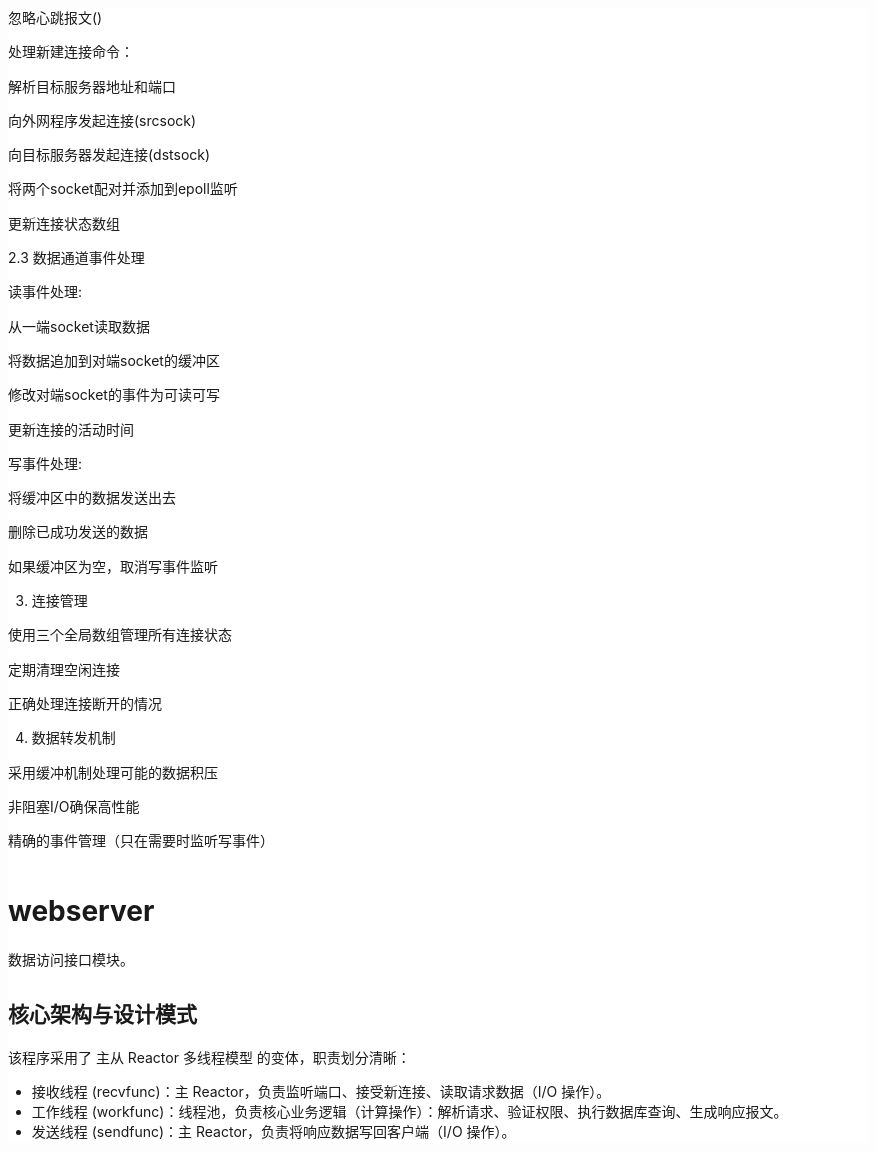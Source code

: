 忽略心跳报文(<activetest>)

处理新建连接命令：

解析目标服务器地址和端口

向外网程序发起连接(srcsock)

向目标服务器发起连接(dstsock)

将两个socket配对并添加到epoll监听

更新连接状态数组

2.3 数据通道事件处理

读事件处理:

从一端socket读取数据

将数据追加到对端socket的缓冲区

修改对端socket的事件为可读可写

更新连接的活动时间

写事件处理:

将缓冲区中的数据发送出去

删除已成功发送的数据

如果缓冲区为空，取消写事件监听

3. 连接管理

使用三个全局数组管理所有连接状态

定期清理空闲连接

正确处理连接断开的情况

4. 数据转发机制

采用缓冲机制处理可能的数据积压

非阻塞I/O确保高性能

精确的事件管理（只在需要时监听写事件）

# webserver

数据访问接口模块。

## 核心架构与设计模式

该程序采用了 主从 Reactor 多线程模型 的变体，职责划分清晰：
- 接收线程 (recvfunc)：主 Reactor，负责监听端口、接受新连接、读取请求数据（I/O 操作）。
- 工作线程 (workfunc)：线程池，负责核心业务逻辑（计算操作）：解析请求、验证权限、执行数据库查询、生成响应报文。
- 发送线程 (sendfunc)：主 Reactor，负责将响应数据写回客户端（I/O 操作）。
